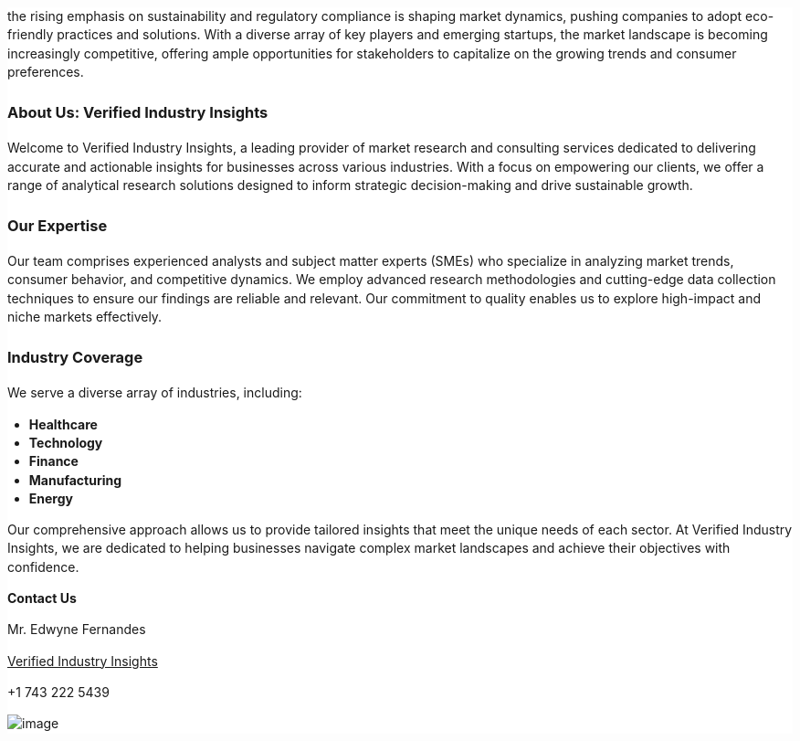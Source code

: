 the rising emphasis on sustainability and regulatory compliance is shaping market dynamics, pushing companies to adopt eco-friendly practices and solutions. With a diverse array of key players and emerging startups, the market landscape is becoming increasingly competitive, offering ample opportunities for stakeholders to capitalize on the growing trends and consumer preferences.</p><h3>About Us: Verified Industry Insights</h3><p>Welcome to Verified Industry Insights, a leading provider of market research and consulting services dedicated to delivering accurate and actionable insights for businesses across various industries. With a focus on empowering our clients, we offer a range of analytical research solutions designed to inform strategic decision-making and drive sustainable growth.</p><h3>Our Expertise</h3><p>Our team comprises experienced analysts and subject matter experts (SMEs) who specialize in analyzing market trends, consumer behavior, and competitive dynamics. We employ advanced research methodologies and cutting-edge data collection techniques to ensure our findings are reliable and relevant. Our commitment to quality enables us to explore high-impact and niche markets effectively.</p><h3>Industry Coverage</h3><p>We serve a diverse array of industries, including:</p><ul><li><strong>Healthcare</strong></li><li><strong>Technology</strong></li><li><strong>Finance</strong></li><li><strong>Manufacturing</strong></li><li><strong>Energy</strong></li></ul><p>Our comprehensive approach allows us to provide tailored insights that meet the unique needs of each sector. At Verified Industry Insights, we are dedicated to helping businesses navigate complex market landscapes and achieve their objectives with confidence.</p><p><strong>Contact Us</strong></p><p>Mr. Edwyne Fernandes</p><p><a href="https://www.verifiedindustryinsights.com/">Verified Industry Insights</a></p><p>+1 743 222 5439</p>
![image](https://github.com/user-attachments/assets/10b110f2-005a-46d8-9c40-10ec2865c6bb)
